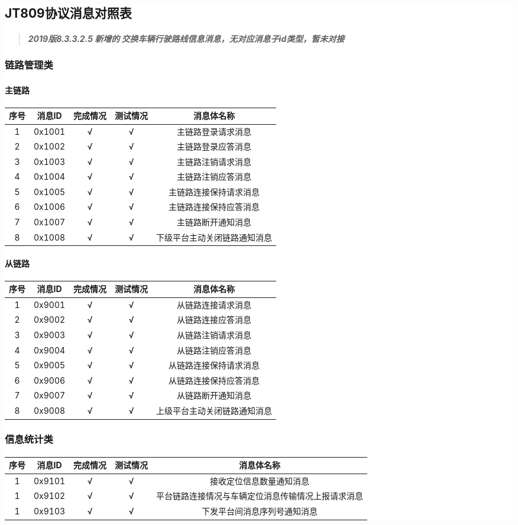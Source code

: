 ## JT809协议消息对照表

> ***2019版8.3.3.2.5 新增的 交换车辆行驶路线信息消息，无对应消息子id类型，暂未对接***

### 链路管理类

#### 主链路

|序号|消息ID|完成情况|测试情况|消息体名称|
|:------:|:------:|:------:|:------:|:------:|
|  1   | 0x1001  |  √  |  √  | 主链路登录请求消息 |  
|  2   | 0x1002  |  √  |  √  | 主链路登录应答消息 |  
|  3   | 0x1003  |  √  |  √  | 主链路注销请求消息 |  
|  4   | 0x1004  |  √  |  √  | 主链路注销应答消息 |  
|  5   | 0x1005  |  √  |  √  | 主链路连接保持请求消息 |
|  6   | 0x1006  |  √  |  √  | 主链路连接保持应答消息 |
|  7   | 0x1007  |  √  |  √  | 主链路断开通知消息  |
|  8   | 0x1008  |  √  |  √  |下级平台主动关闭链路通知消息  |

#### 从链路

|序号|消息ID|完成情况|测试情况|消息体名称|
|:------:|:------:|:------:|:------:|:------:|
|  1  | 0x9001  |  √  |  √  | 从链路连接请求消息  |
|  2  | 0x9002  |  √  |  √  | 从链路连接应答消息  |
|  3  | 0x9003  |  √  |  √  | 从链路注销请求消息  |
|  4  | 0x9004  |  √  |  √  | 从链路注销应答消息  |
|  5  | 0x9005  |  √  |  √  | 从链路连接保持请求消息  |
|  6  | 0x9006  |  √  |  √  | 从链路连接保持应答消息  |
|  7  | 0x9007  |  √  |  √  | 从链路断开通知消息 |
|  8  | 0x9008  |  √  |  √  | 上级平台主动关闭链路通知消息 |

### 信息统计类

|序号|消息ID|完成情况|测试情况|消息体名称|
|:------:|:------:|:------:|:------:|:------:|
|  1  | 0x9101  |  √  |   √  |接收定位信息数量通知消息  |
|  1  | 0x9102  |  √  |   √  |平台链路连接情况与车辆定位消息传输情况上报请求消息  |
|  1  | 0x9103  |  √  |   √  |下发平台间消息序列号通知消息  |
